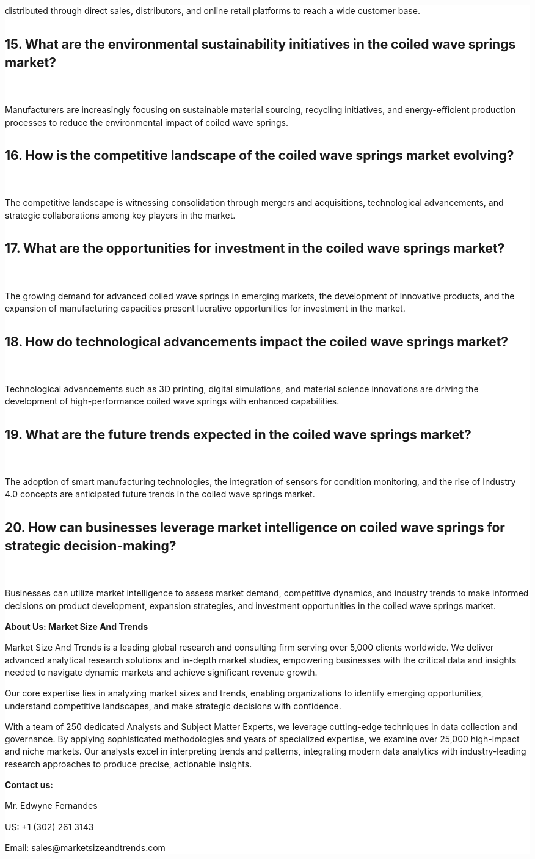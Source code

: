 distributed through direct sales, distributors, and online retail platforms to reach a wide customer base.</p><h2>15. What are the environmental sustainability initiatives in the coiled wave springs market?</h2><p>&nbsp;</p><p>Manufacturers are increasingly focusing on sustainable material sourcing, recycling initiatives, and energy-efficient production processes to reduce the environmental impact of coiled wave springs.</p><h2>16. How is the competitive landscape of the coiled wave springs market evolving?</h2><p>&nbsp;</p><p>The competitive landscape is witnessing consolidation through mergers and acquisitions, technological advancements, and strategic collaborations among key players in the market.</p><h2>17. What are the opportunities for investment in the coiled wave springs market?</h2><p>&nbsp;</p><p>The growing demand for advanced coiled wave springs in emerging markets, the development of innovative products, and the expansion of manufacturing capacities present lucrative opportunities for investment in the market.</p><h2>18. How do technological advancements impact the coiled wave springs market?</h2><p>&nbsp;</p><p>Technological advancements such as 3D printing, digital simulations, and material science innovations are driving the development of high-performance coiled wave springs with enhanced capabilities.</p><h2>19. What are the future trends expected in the coiled wave springs market?</h2><p>&nbsp;</p><p>The adoption of smart manufacturing technologies, the integration of sensors for condition monitoring, and the rise of Industry 4.0 concepts are anticipated future trends in the coiled wave springs market.</p><h2>20. How can businesses leverage market intelligence on coiled wave springs for strategic decision-making?</h2><p>&nbsp;</p><p>Businesses can utilize market intelligence to assess market demand, competitive dynamics, and industry trends to make informed decisions on product development, expansion strategies, and investment opportunities in the coiled wave springs market.</p></body></html></p><p><strong>About Us:&nbsp;Market Size And Trends</strong></p><p>Market Size And Trends&nbsp;is a leading global research and consulting firm serving over 5,000 clients worldwide. We deliver advanced analytical research solutions and in-depth market studies, empowering businesses with the critical data and insights needed to navigate dynamic markets and achieve significant revenue growth.</p><p>Our core expertise lies in analyzing market sizes and trends, enabling organizations to identify emerging opportunities, understand competitive landscapes, and make strategic decisions with confidence.</p><p>With a team of 250 dedicated Analysts and Subject Matter Experts, we leverage cutting-edge techniques in data collection and governance. By applying sophisticated methodologies and years of specialized expertise, we examine over 25,000 high-impact and niche markets. Our analysts excel in interpreting trends and patterns, integrating modern data analytics with industry-leading research approaches to produce precise, actionable insights.</p><p><strong>Contact us:</strong></p><p>Mr. Edwyne Fernandes</p><p>US: +1 (302) 261 3143</p><p>Email: <a href="mailto:sales@marketsizeandtrends.com">sales@marketsizeandtrends.com</a>&nbsp;</p>
